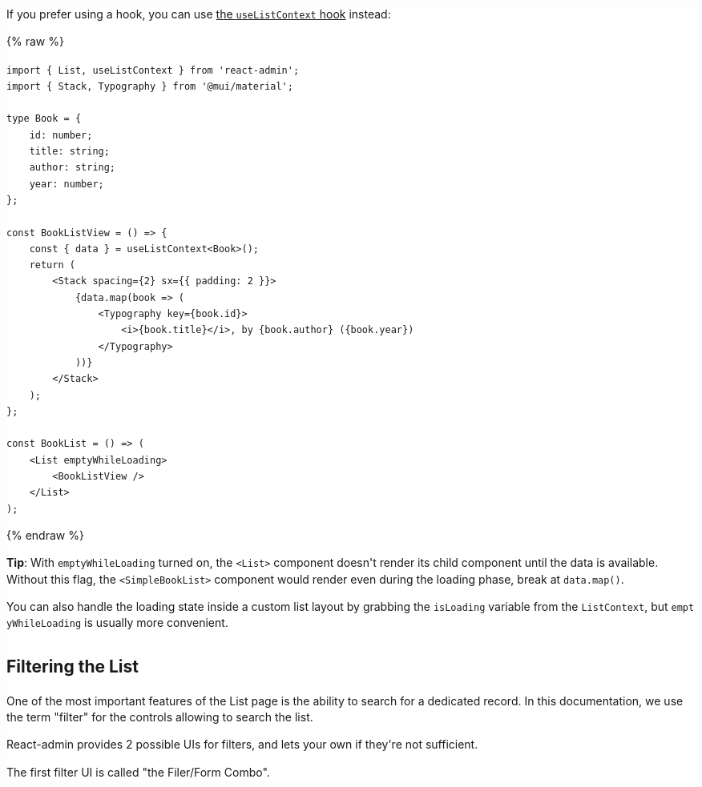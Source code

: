 If you prefer using a hook, you can use [the `useListContext` hook](./useListContext.md) instead:

{% raw %}
```tsx
import { List, useListContext } from 'react-admin';
import { Stack, Typography } from '@mui/material';

type Book = {
	id: number;
	title: string;
	author: string;
	year: number;
};

const BookListView = () => {
    const { data } = useListContext<Book>();
    return (
        <Stack spacing={2} sx={{ padding: 2 }}>
            {data.map(book => (
                <Typography key={book.id}>
                    <i>{book.title}</i>, by {book.author} ({book.year})
                </Typography>
            ))}
        </Stack>
    );
};

const BookList = () => (
    <List emptyWhileLoading>
        <BookListView />
    </List>
);
```
{% endraw %}

**Tip**: With `emptyWhileLoading` turned on, the `<List>` component doesn't render its child component until the data is available. Without this flag, the `<SimpleBookList>` component would render even during the loading phase, break at `data.map()`. 

You can also handle the loading state inside a custom list layout by grabbing the `isLoading` variable from the `ListContext`, but `emptyWhileLoading` is usually more convenient.

## Filtering the List

One of the most important features of the List page is the ability to search for a dedicated record. In this documentation, we use the term "filter" for the controls allowing to search the list.

React-admin provides 2 possible UIs for filters, and lets your own if they're not sufficient.

The first filter UI is called "the Filer/Form Combo". 

<video controls autoplay playsinline muted loop>
  <source src="./img/list_filter.webm" type="video/webm"/>
  <source src="./img/list_filter.mp4" type="video/mp4"/>
  Your browser does not support the video tag.
</video>
